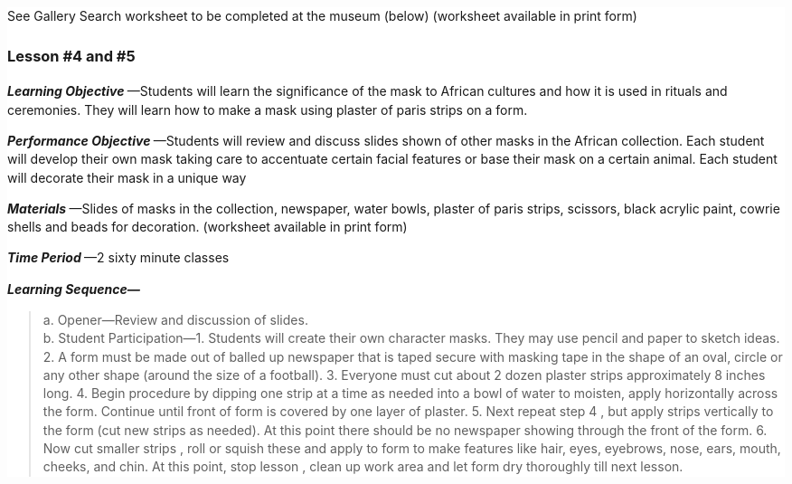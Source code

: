 See Gallery Search worksheet to be completed at the museum (below) (worksheet available in print form)
</p>
<h3>
Lesson #4 and #5
</h3>
<i>
<b>
Learning Objective
</b>
</i>
—Students will learn the significance of the mask to African cultures and how it is used in rituals and ceremonies. They will learn how to make a mask using plaster of paris strips on a form.
<p>
<i>
<b>
Performance Objective
</b>
</i>
—Students will review and discuss slides shown of other masks in the African collection. Each student will develop their own mask taking care to accentuate certain facial features or base their mask on a certain animal. Each student will decorate their mask in a unique way
</p>
<p>
<i>
<b>
Materials
</b>
</i>
—Slides of masks in the collection, newspaper, water bowls, plaster of paris strips, scissors, black acrylic paint, cowrie shells and beads for decoration. (worksheet available in print form)
</p>
<p>
<i>
<b>
Time Period
</b>
</i>
—2 sixty minute classes
</p>
<p>
<b>
<i>
Learning Sequence—
</i>
</b>
<br/>
</p>
<blockquote>
<dl>
<dt>
a. Opener—Review and discussion of slides.
<dt>
b. Student Participation—1. Students will create their own character masks. They may use pencil and paper to sketch ideas. 2. A form must be made out of balled up newspaper that is taped secure with masking tape in the shape of an oval, circle or any other shape (around the size of a football). 3. Everyone must cut about 2 dozen plaster strips approximately 8 inches long. 4. Begin procedure by dipping one strip at a time as needed into a bowl of water to moisten, apply horizontally across the form. Continue until front of form is covered by one layer of plaster. 5. Next repeat step 4 , but apply strips vertically to the form (cut new strips as needed). At this point there should be no newspaper showing through the front of the form. 6. Now cut smaller strips , roll or squish these and apply to form to make features like hair, eyes, eyebrows, nose, ears, mouth, cheeks, and chin. At this point, stop lesson , clean up work area and let form dry thoroughly till next lesson.
</dt>